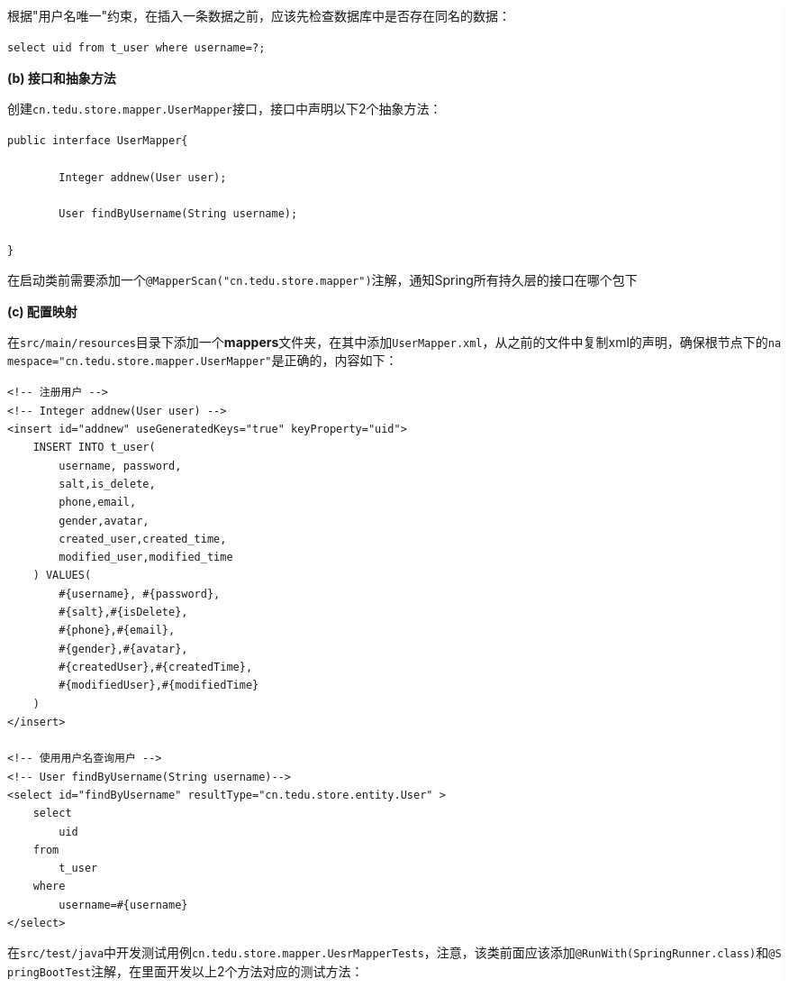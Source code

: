 根据"用户名唯一"约束，在插入一条数据之前，应该先检查数据库中是否存在同名的数据：

	select uid from t_user where username=?;

**(b) 接口和抽象方法**

创建`cn.tedu.store.mapper.UserMapper`接口，接口中声明以下2个抽象方法：

	public interface UserMapper{

			Integer addnew(User user);

			User findByUsername(String username);

	}

在启动类前需要添加一个`@MapperScan("cn.tedu.store.mapper")`注解，通知Spring所有持久层的接口在哪个包下


**(c) 配置映射**

在`src/main/resources`目录下添加一个**mappers**文件夹，在其中添加`UserMapper.xml`，从之前的文件中复制xml的声明，确保根节点下的`namespace="cn.tedu.store.mapper.UserMapper"`是正确的，内容如下：

[](8.jpg)	

	<!-- 注册用户 -->
	<!-- Integer addnew(User user) -->
	<insert id="addnew" useGeneratedKeys="true" keyProperty="uid">
		INSERT INTO t_user(
			username, password,
			salt,is_delete,
			phone,email,
			gender,avatar,
			created_user,created_time,
			modified_user,modified_time
		) VALUES(
			#{username}, #{password},
			#{salt},#{isDelete},
			#{phone},#{email},
			#{gender},#{avatar},
			#{createdUser},#{createdTime},
			#{modifiedUser},#{modifiedTime}
		)
	</insert>

	<!-- 使用用户名查询用户 -->
	<!-- User findByUsername(String username)-->
	<select id="findByUsername" resultType="cn.tedu.store.entity.User" >
		select 
			uid 
		from 
			t_user 
		where 
			username=#{username}
	</select>

在`src/test/java`中开发测试用例`cn.tedu.store.mapper.UesrMapperTests`，注意，该类前面应该添加`@RunWith(SpringRunner.class)`和`@SpringBootTest`注解，在里面开发以上2个方法对应的测试方法：
